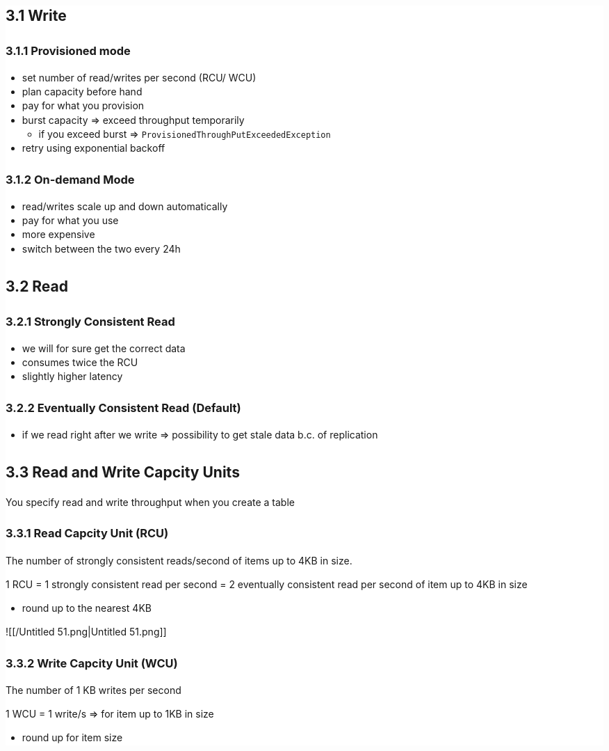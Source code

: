 ## 3.1 Write

### 3.1.1 Provisioned mode

- set number of read/writes per second (RCU/ WCU)
- plan capacity before hand
- pay for what you provision
- burst capacity ⇒ exceed throughput temporarily
    - if you exceed burst ⇒ `ProvisionedThroughPutExceededException`
- retry using exponential backoff

### 3.1.2 On-demand Mode

- read/writes scale up and down automatically
- pay for what you use
- more expensive
- switch between the two every 24h

## 3.2 Read

### 3.2.1 Strongly Consistent Read

- we will for sure get the correct data
- consumes twice the RCU
- slightly higher latency

### 3.2.2 Eventually Consistent Read (Default)

- if we read right after we write ⇒ possibility to get stale data b.c. of replication

## 3.3 Read and Write Capcity Units

You specify read and write throughput when you create a table

### 3.3.1 Read Capcity Unit (RCU)

The number of strongly consistent reads/second of items up to 4KB in size.

1 RCU = 1 strongly consistent read per second = 2 eventually consistent read per second of item up to 4KB in size

- round up to the nearest 4KB

![[/Untitled 51.png|Untitled 51.png]]

### 3.3.2 Write Capcity Unit (WCU)

The number of 1 KB writes per second

1 WCU = 1 write/s ⇒ for item up to 1KB in size

- round up for item size
